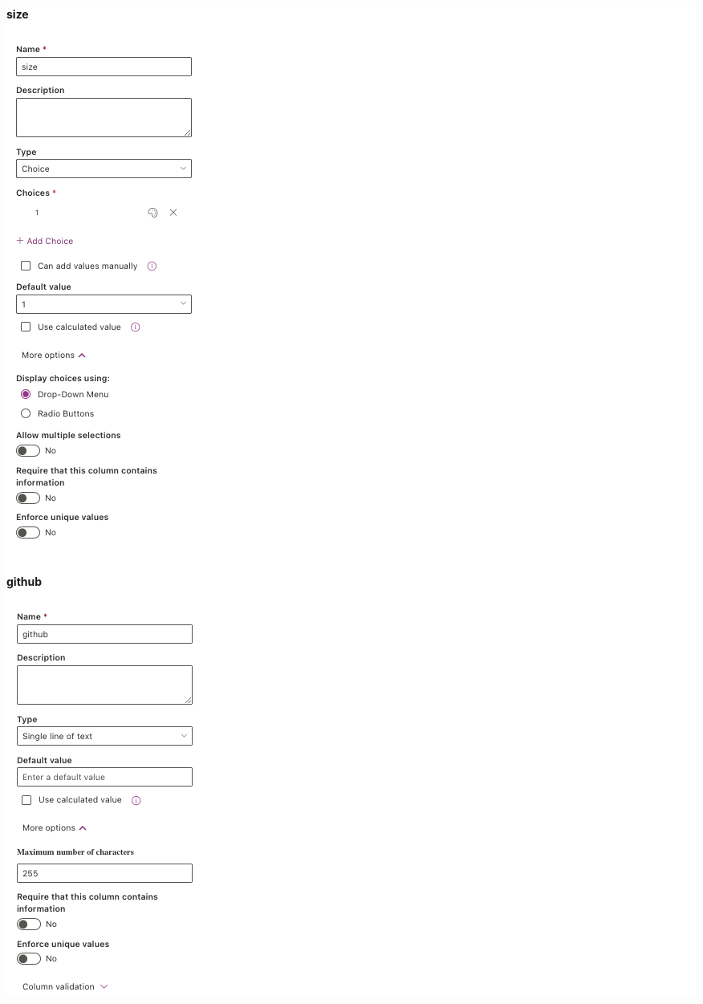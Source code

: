 
#### size
![people-settings-size.png](../images/people-settings-size.png)


#### github
![people-settings-github.png](../images/people-settings-github.png)